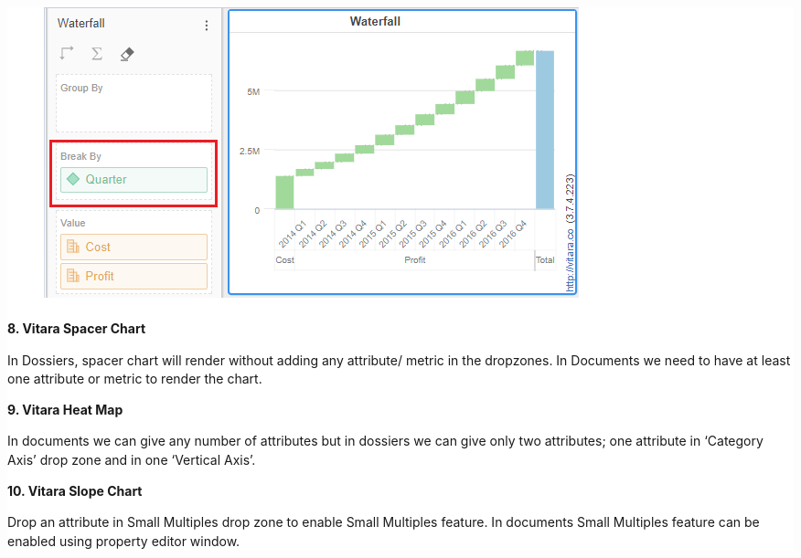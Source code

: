 <figure><img src="../.gitbook/assets/image604.png" alt=""><figcaption></figcaption></figure>

**8. Vitara Spacer Chart**

In Dossiers, spacer chart will render without adding any attribute/ metric in the dropzones. In Documents we need to have at least one attribute or metric to render the chart.

**9. Vitara Heat Map**

In documents we can give any number of attributes but in dossiers we can give only two attributes; one attribute in ‘Category Axis’ drop zone and in one ‘Vertical Axis’.

**10. Vitara Slope Chart**

Drop an attribute in Small Multiples drop zone to enable Small Multiples feature. In documents Small Multiples feature can be enabled using property editor window.
